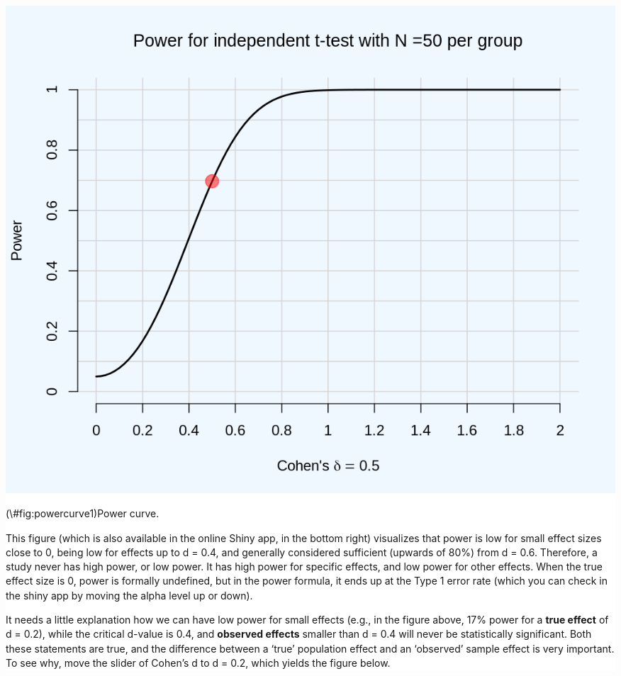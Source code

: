 <img src="images/powercurve1.png" alt="Power curve." width="100%" />
<p class="caption">(\#fig:powercurve1)Power curve.</p>
</div>

This figure (which is also available in the online Shiny app, in the bottom right) visualizes that power is low for small effect sizes close to 0, being low for effects up to d = 0.4, and generally considered sufficient (upwards of 80%) from d = 0.6. Therefore, a study never has high power, or low power. It has high power for specific effects, and low power for other effects. When the true effect size is 0, power is formally undefined, but in the power formula, it ends up at the Type 1 error rate (which you can check in the shiny app by moving the alpha level up or down).

It needs a little explanation how we can have low power for small effects (e.g., in the figure above, 17% power for a **true effect** of d = 0.2), while the critical d-value is 0.4, and **observed effects** smaller than d = 0.4 will never be statistically significant. Both these statements are true, and the difference between a ‘true’ population effect and an ‘observed’ sample effect is very important. To see why, move the slider of Cohen’s d to d = 0.2, which yields the figure below.

<div class="figure" style="text-align: center">
